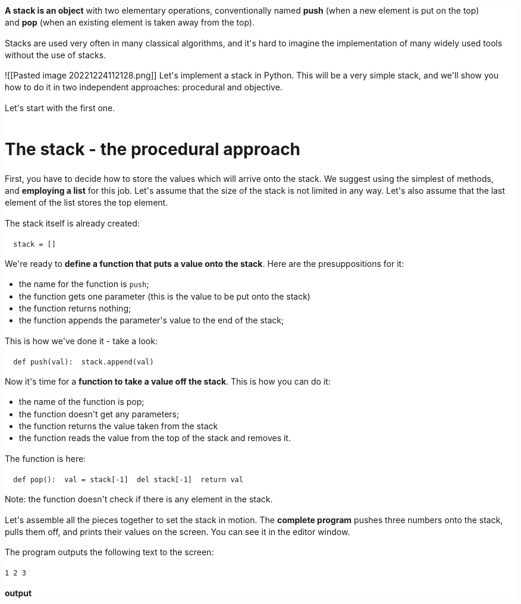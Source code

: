 **A stack is an object** with two elementary operations, conventionally named **push** (when a new element is put on the top) and **pop** (when an existing element is taken away from the top).

Stacks are used very often in many classical algorithms, and it's hard to imagine the implementation of many widely used tools without the use of stacks.

![[Pasted image 20221224112128.png]]
Let's implement a stack in Python. This will be a very simple stack, and we'll show you how to do it in two independent approaches: procedural and objective.

Let's start with the first one.

# The stack - the procedural approach

First, you have to decide how to store the values which will arrive onto the stack. We suggest using the simplest of methods, and **employing a list** for this job. Let's assume that the size of the stack is not limited in any way. Let's also assume that the last element of the list stores the top element.

The stack itself is already created:

`   stack = []       `  

We're ready to **define a function that puts a value onto the stack**. Here are the presuppositions for it:

-   the name for the function is `push`;
-   the function gets one parameter (this is the value to be put onto the stack)
-   the function returns nothing;
-   the function appends the parameter's value to the end of the stack;

This is how we've done it - take a look:

`   def push(val):  stack.append(val)       `  

Now it's time for a **function to take a value off the stack**. This is how you can do it:

-   the name of the function is pop;
-   the function doesn't get any parameters;
-   the function returns the value taken from the stack
-   the function reads the value from the top of the stack and removes it.

The function is here:

`   def pop():  val = stack[-1]  del stack[-1]  return val       `  

Note: the function doesn't check if there is any element in the stack.

Let's assemble all the pieces together to set the stack in motion. The **complete program** pushes three numbers onto the stack, pulls them off, and prints their values on the screen. You can see it in the editor window.

The program outputs the following text to the screen:

`1 2 3`

**output**
